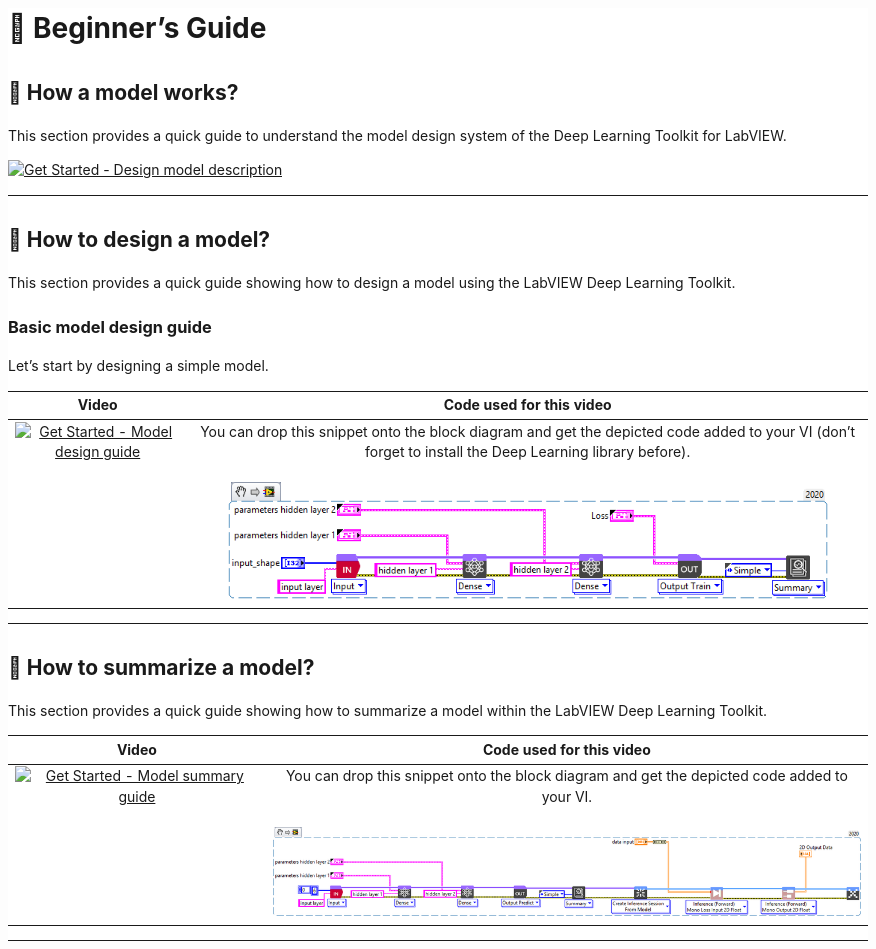 # 🧩 Beginner’s Guide

## 📘 How a model works?

This section provides a quick guide to understand the model design system of the Deep Learning Toolkit for LabVIEW.

[![Get Started - Design model description](https://img.youtube.com/vi/IOxDYdM49v8/0.jpg)](https://youtu.be/IOxDYdM49v8)

---

## 🧱 How to design a model?

This section provides a quick guide showing how to design a model using the LabVIEW Deep Learning Toolkit.

### Basic model design guide
Let’s start by designing a simple model.

| Video | Code used for this video |
|:--:|:--:|
| [![Get Started - Model design guide](https://img.youtube.com/vi/MPQLW_9fEj8/0.jpg)](https://youtu.be/MPQLW_9fEj8) | You can drop this snippet onto the block diagram and get the depicted code added to your VI (don’t forget to install the Deep Learning library before).<br><br><img src="summarize-1.png" alt="Model Design Example" width="600"/> |

---

## 🧾 How to summarize a model?

This section provides a quick guide showing how to summarize a model within the LabVIEW Deep Learning Toolkit.

| Video | Code used for this video |
|:--:|:--:|
| [![Get Started - Model summary guide](https://img.youtube.com/vi/SLmNEM7q1QA/0.jpg)](https://youtu.be/SLmNEM7q1QA) | You can drop this snippet onto the block diagram and get the depicted code added to your VI.<br><br><img src="ru-a-model.png" alt="Model Summary Example" width="600"/> |

---